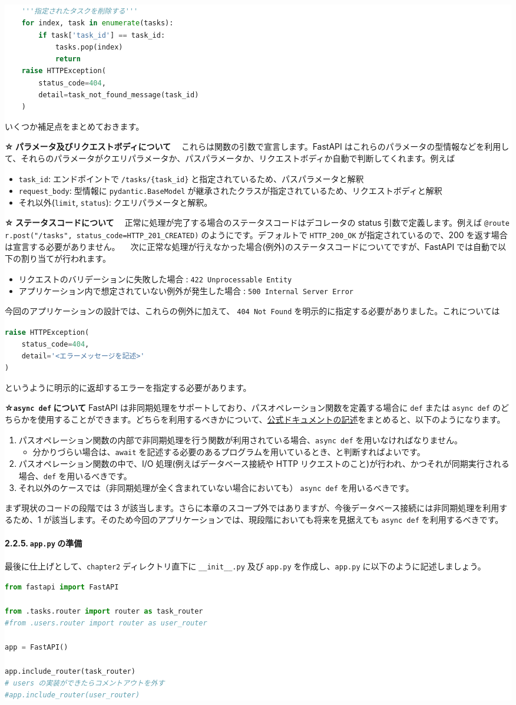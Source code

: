 ```py
    '''指定されたタスクを削除する'''
    for index, task in enumerate(tasks):
        if task['task_id'] == task_id:
            tasks.pop(index)
            return
    raise HTTPException(
        status_code=404,
        detail=task_not_found_message(task_id)
    )
```

いくつか補足点をまとめておきます。

**☆ パラメータ及びリクエストボディについて**
　これらは関数の引数で宣言します。FastAPI はこれらのパラメータの型情報などを利用して、それらのパラメータがクエリパラメータか、パスパラメータか、リクエストボディか自動で判断してくれます。例えば

- `task_id`: エンドポイントで `/tasks/{task_id}` と指定されているため、パスパラメータと解釈
- `request_body`: 型情報に `pydantic.BaseModel` が継承されたクラスが指定されているため、リクエストボディと解釈
- それ以外(`limit`, `status`): クエリパラメータと解釈。

**☆ ステータスコードについて**
　正常に処理が完了する場合のステータスコードはデコレータの status 引数で定義します。例えば `@router.post("/tasks", status_code=HTTP_201_CREATED)` のようにです。デフォルトで `HTTP_200_OK` が指定されているので、200 を返す場合は宣言する必要がありません。
　次に正常な処理が行えなかった場合(例外)のステータスコードについてですが、FastAPI では自動で以下の割り当てが行われます。

- リクエストのバリデーションに失敗した場合 : `422 Unprocessable Entity`
- アプリケーション内で想定されていない例外が発生した場合 : `500 Internal Server Error`

今回のアプリケーションの設計では、これらの例外に加えて、 `404 Not Found` を明示的に指定する必要がありました。これについては

```py
raise HTTPException(
    status_code=404,
    detail='<エラーメッセージを記述>'
)
```

というように明示的に返却するエラーを指定する必要があります。

**☆`async def` について**
FastAPI は非同期処理をサポートしており、パスオペレーション関数を定義する場合に `def` または `async def` のどちらかを使用することができます。どちらを利用するべきかについて、[公式ドキュメントの記述](https://fastapi.tiangolo.com/ja/async/)をまとめると、以下のようになります。

1. パスオペレーション関数の内部で非同期処理を行う関数が利用されている場合、`async def` を用いなければなりません。
   - 分かりづらい場合は、`await` を記述する必要のあるプログラムを用いているとき、と判断すればよいです。
2. パスオペレーション関数の中で、I/O 処理(例えばデータベース接続や HTTP リクエストのこと)が行われ、かつそれが同期実行される場合、`def` を用いるべきです。
3. それ以外のケースでは（非同期処理が全く含まれていない場合においても） `async def` を用いるべきです。

まず現状のコードの段階では 3 が該当します。さらに本章のスコープ外ではありますが、今後データベース接続には非同期処理を利用するため、1 が該当します。そのため今回のアプリケーションでは、現段階においても将来を見据えても `async def` を利用するべきです。

#### 2.2.5. `app.py` の準備

最後に仕上げとして、`chapter2` ディレクトリ直下に `__init__.py` 及び `app.py` を作成し、`app.py` に以下のように記述しましょう。

```py
from fastapi import FastAPI

from .tasks.router import router as task_router
#from .users.router import router as user_router

app = FastAPI()

app.include_router(task_router)
# users の実装ができたらコメントアウトを外す
#app.include_router(user_router)
```
